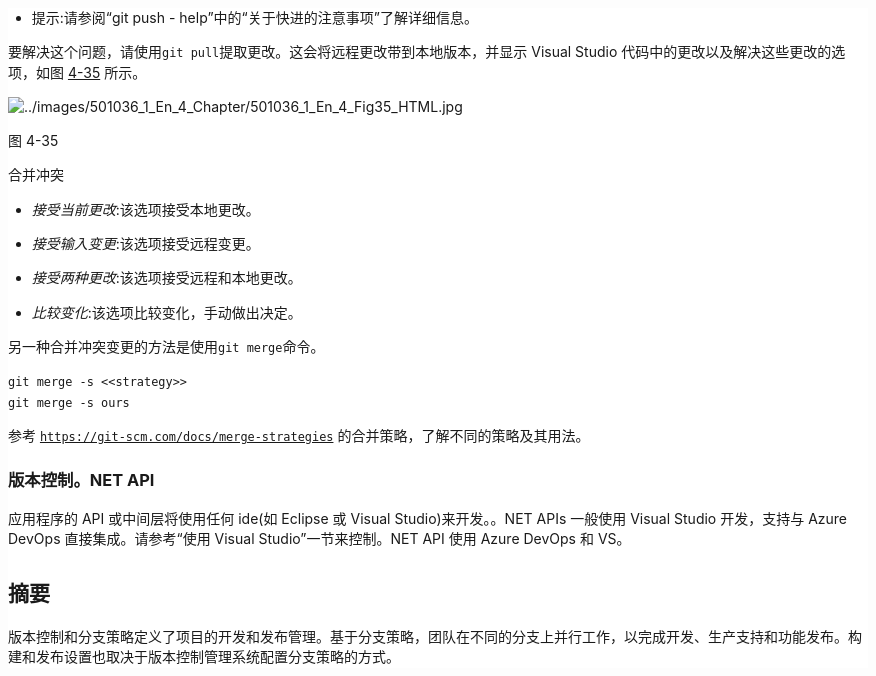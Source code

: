 *   提示:请参阅“git push - help”中的“关于快进的注意事项”了解详细信息。

要解决这个问题，请使用`git pull`提取更改。这会将远程更改带到本地版本，并显示 Visual Studio 代码中的更改以及解决这些更改的选项，如图 [4-35](#Fig35) 所示。

![../images/501036_1_En_4_Chapter/501036_1_En_4_Fig35_HTML.jpg](../images/501036_1_En_4_Chapter/501036_1_En_4_Fig35_HTML.jpg)

图 4-35

合并冲突

*   *接受当前更改*:该选项接受本地更改。

*   *接受输入变更*:该选项接受远程变更。

*   *接受两种更改*:该选项接受远程和本地更改。

*   *比较变化*:该选项比较变化，手动做出决定。

另一种合并冲突变更的方法是使用`git merge`命令。

```
git merge -s <<strategy>>
git merge -s ours

```

参考 [`https://git-scm.com/docs/merge-strategies`](https://git-scm.com/docs/merge-strategies) 的合并策略，了解不同的策略及其用法。

### 版本控制。NET API

应用程序的 API 或中间层将使用任何 ide(如 Eclipse 或 Visual Studio)来开发。。NET APIs 一般使用 Visual Studio 开发，支持与 Azure DevOps 直接集成。请参考“使用 Visual Studio”一节来控制。NET API 使用 Azure DevOps 和 VS。

## 摘要

版本控制和分支策略定义了项目的开发和发布管理。基于分支策略，团队在不同的分支上并行工作，以完成开发、生产支持和功能发布。构建和发布设置也取决于版本控制管理系统配置分支策略的方式。